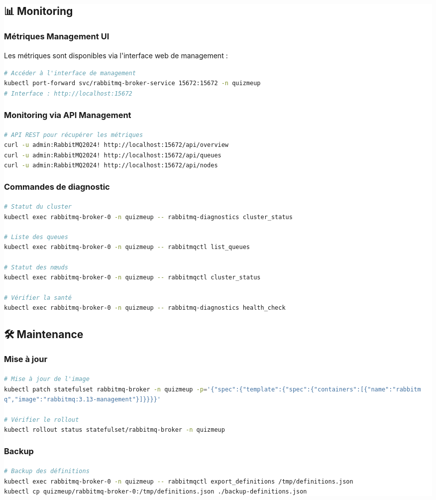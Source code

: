 ## 📊 Monitoring

### Métriques Management UI

Les métriques sont disponibles via l'interface web de management :
```bash
# Accéder à l'interface de management
kubectl port-forward svc/rabbitmq-broker-service 15672:15672 -n quizmeup
# Interface : http://localhost:15672
```

### Monitoring via API Management

```bash
# API REST pour récupérer les métriques
curl -u admin:RabbitMQ2024! http://localhost:15672/api/overview
curl -u admin:RabbitMQ2024! http://localhost:15672/api/queues
curl -u admin:RabbitMQ2024! http://localhost:15672/api/nodes
```

### Commandes de diagnostic

```bash
# Statut du cluster
kubectl exec rabbitmq-broker-0 -n quizmeup -- rabbitmq-diagnostics cluster_status

# Liste des queues
kubectl exec rabbitmq-broker-0 -n quizmeup -- rabbitmqctl list_queues

# Statut des nœuds
kubectl exec rabbitmq-broker-0 -n quizmeup -- rabbitmqctl cluster_status

# Vérifier la santé
kubectl exec rabbitmq-broker-0 -n quizmeup -- rabbitmq-diagnostics health_check
```

## 🛠️ Maintenance

### Mise à jour

```bash
# Mise à jour de l'image
kubectl patch statefulset rabbitmq-broker -n quizmeup -p='{"spec":{"template":{"spec":{"containers":[{"name":"rabbitmq","image":"rabbitmq:3.13-management"}]}}}}'

# Vérifier le rollout
kubectl rollout status statefulset/rabbitmq-broker -n quizmeup
```

### Backup

```bash
# Backup des définitions
kubectl exec rabbitmq-broker-0 -n quizmeup -- rabbitmqctl export_definitions /tmp/definitions.json
kubectl cp quizmeup/rabbitmq-broker-0:/tmp/definitions.json ./backup-definitions.json
```
